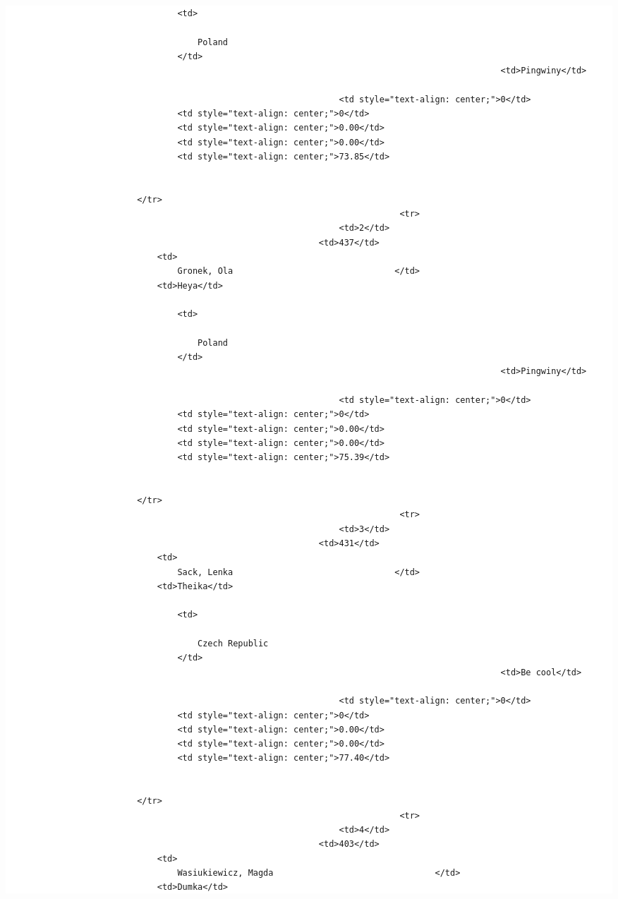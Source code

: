                                                                   
                                      <td>
                                               
                                          Poland
                                      </td>
                                                                                                      <td>Pingwiny</td>
                                                                     
                                                                      <td style="text-align: center;">0</td>
                                      <td style="text-align: center;">0</td>
                                      <td style="text-align: center;">0.00</td>
                                      <td style="text-align: center;">0.00</td>
                                      <td style="text-align: center;">73.85</td>
                                        
                                                                                         
                              </tr>
                                                                                  <tr>
                                                                      <td>2</td>
                                                                  <td>437</td>
                                  <td>
                                      Gronek, Ola                                </td>
                                  <td>Heya</td>
                                                                  
                                      <td>
                                               
                                          Poland
                                      </td>
                                                                                                      <td>Pingwiny</td>
                                                                     
                                                                      <td style="text-align: center;">0</td>
                                      <td style="text-align: center;">0</td>
                                      <td style="text-align: center;">0.00</td>
                                      <td style="text-align: center;">0.00</td>
                                      <td style="text-align: center;">75.39</td>
                                        
                                                                                         
                              </tr>
                                                                                  <tr>
                                                                      <td>3</td>
                                                                  <td>431</td>
                                  <td>
                                      Sack, Lenka                                </td>
                                  <td>Theika</td>
                                                                  
                                      <td>
                                               
                                          Czech Republic
                                      </td>
                                                                                                      <td>Be cool</td>
                                                                     
                                                                      <td style="text-align: center;">0</td>
                                      <td style="text-align: center;">0</td>
                                      <td style="text-align: center;">0.00</td>
                                      <td style="text-align: center;">0.00</td>
                                      <td style="text-align: center;">77.40</td>
                                        
                                                                                         
                              </tr>
                                                                                  <tr>
                                                                      <td>4</td>
                                                                  <td>403</td>
                                  <td>
                                      Wasiukiewicz, Magda                                </td>
                                  <td>Dumka</td>
                                                                  